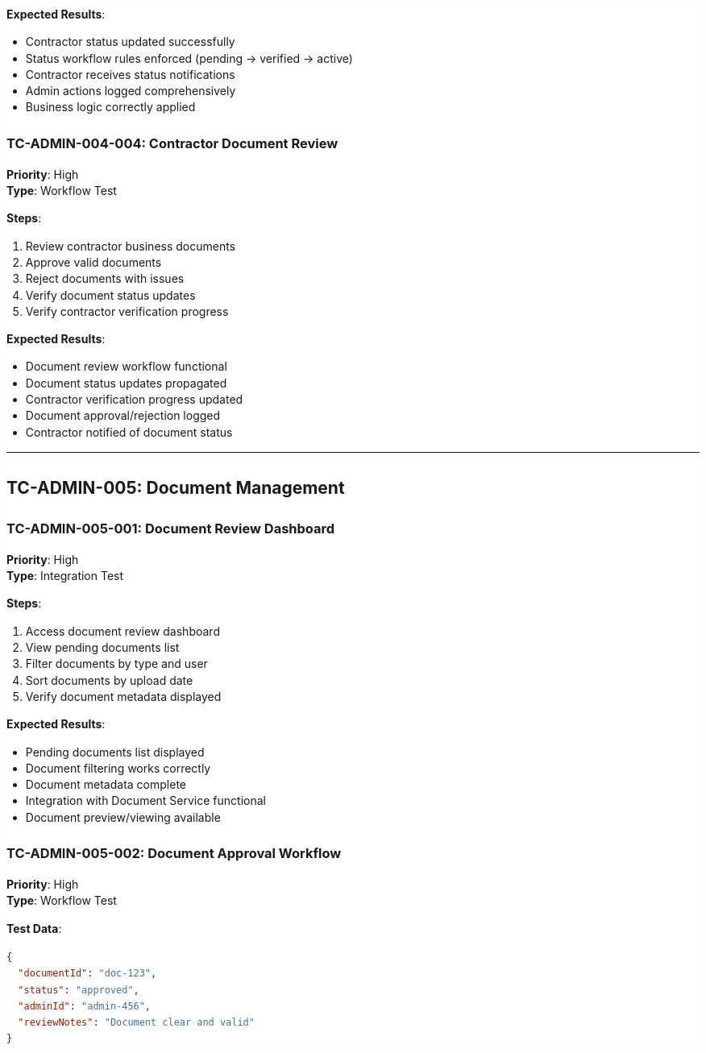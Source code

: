 **Expected Results**:
- Contractor status updated successfully
- Status workflow rules enforced (pending → verified → active)
- Contractor receives status notifications
- Admin actions logged comprehensively
- Business logic correctly applied

### TC-ADMIN-004-004: Contractor Document Review
**Priority**: High  
**Type**: Workflow Test  

**Steps**:
1. Review contractor business documents
2. Approve valid documents
3. Reject documents with issues
4. Verify document status updates
5. Verify contractor verification progress

**Expected Results**:
- Document review workflow functional
- Document status updates propagated
- Contractor verification progress updated
- Document approval/rejection logged
- Contractor notified of document status

---

## TC-ADMIN-005: Document Management

### TC-ADMIN-005-001: Document Review Dashboard
**Priority**: High  
**Type**: Integration Test  

**Steps**:
1. Access document review dashboard
2. View pending documents list
3. Filter documents by type and user
4. Sort documents by upload date
5. Verify document metadata displayed

**Expected Results**:
- Pending documents list displayed
- Document filtering works correctly
- Document metadata complete
- Integration with Document Service functional
- Document preview/viewing available

### TC-ADMIN-005-002: Document Approval Workflow
**Priority**: High  
**Type**: Workflow Test  

**Test Data**:
```json
{
  "documentId": "doc-123",
  "status": "approved",
  "adminId": "admin-456",
  "reviewNotes": "Document clear and valid"
}
```

